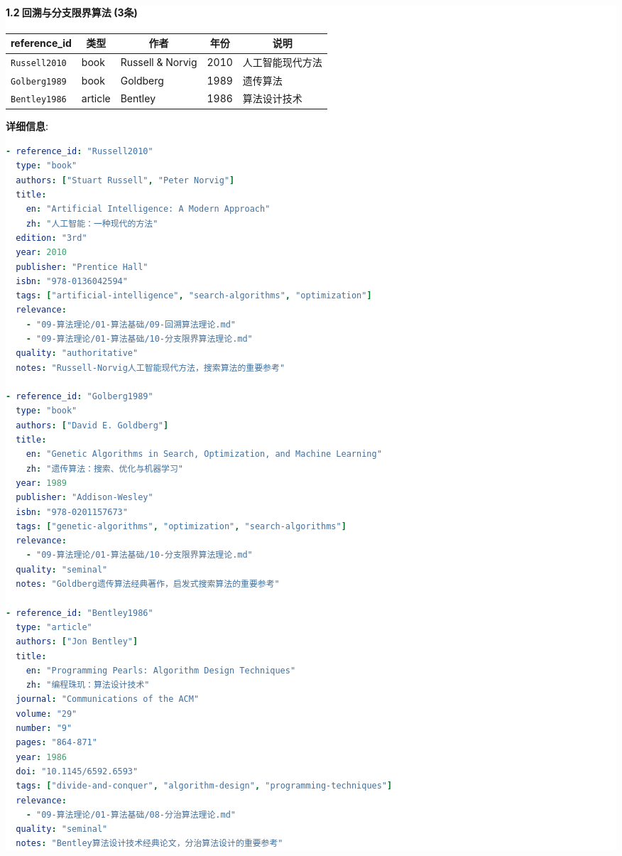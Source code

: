 #### 1.2 回溯与分支限界算法 (3条)

| reference_id | 类型 | 作者 | 年份 | 说明 |
|--------------|------|------|------|------|
| `Russell2010` | book | Russell & Norvig | 2010 | 人工智能现代方法 |
| `Golberg1989` | book | Goldberg | 1989 | 遗传算法 |
| `Bentley1986` | article | Bentley | 1986 | 算法设计技术 |

**详细信息**:

```yaml
- reference_id: "Russell2010"
  type: "book"
  authors: ["Stuart Russell", "Peter Norvig"]
  title:
    en: "Artificial Intelligence: A Modern Approach"
    zh: "人工智能：一种现代的方法"
  edition: "3rd"
  year: 2010
  publisher: "Prentice Hall"
  isbn: "978-0136042594"
  tags: ["artificial-intelligence", "search-algorithms", "optimization"]
  relevance:
    - "09-算法理论/01-算法基础/09-回溯算法理论.md"
    - "09-算法理论/01-算法基础/10-分支限界算法理论.md"
  quality: "authoritative"
  notes: "Russell-Norvig人工智能现代方法，搜索算法的重要参考"

- reference_id: "Golberg1989"
  type: "book"
  authors: ["David E. Goldberg"]
  title:
    en: "Genetic Algorithms in Search, Optimization, and Machine Learning"
    zh: "遗传算法：搜索、优化与机器学习"
  year: 1989
  publisher: "Addison-Wesley"
  isbn: "978-0201157673"
  tags: ["genetic-algorithms", "optimization", "search-algorithms"]
  relevance:
    - "09-算法理论/01-算法基础/10-分支限界算法理论.md"
  quality: "seminal"
  notes: "Goldberg遗传算法经典著作，启发式搜索算法的重要参考"

- reference_id: "Bentley1986"
  type: "article"
  authors: ["Jon Bentley"]
  title:
    en: "Programming Pearls: Algorithm Design Techniques"
    zh: "编程珠玑：算法设计技术"
  journal: "Communications of the ACM"
  volume: "29"
  number: "9"
  pages: "864-871"
  year: 1986
  doi: "10.1145/6592.6593"
  tags: ["divide-and-conquer", "algorithm-design", "programming-techniques"]
  relevance:
    - "09-算法理论/01-算法基础/08-分治算法理论.md"
  quality: "seminal"
  notes: "Bentley算法设计技术经典论文，分治算法设计的重要参考"
```
